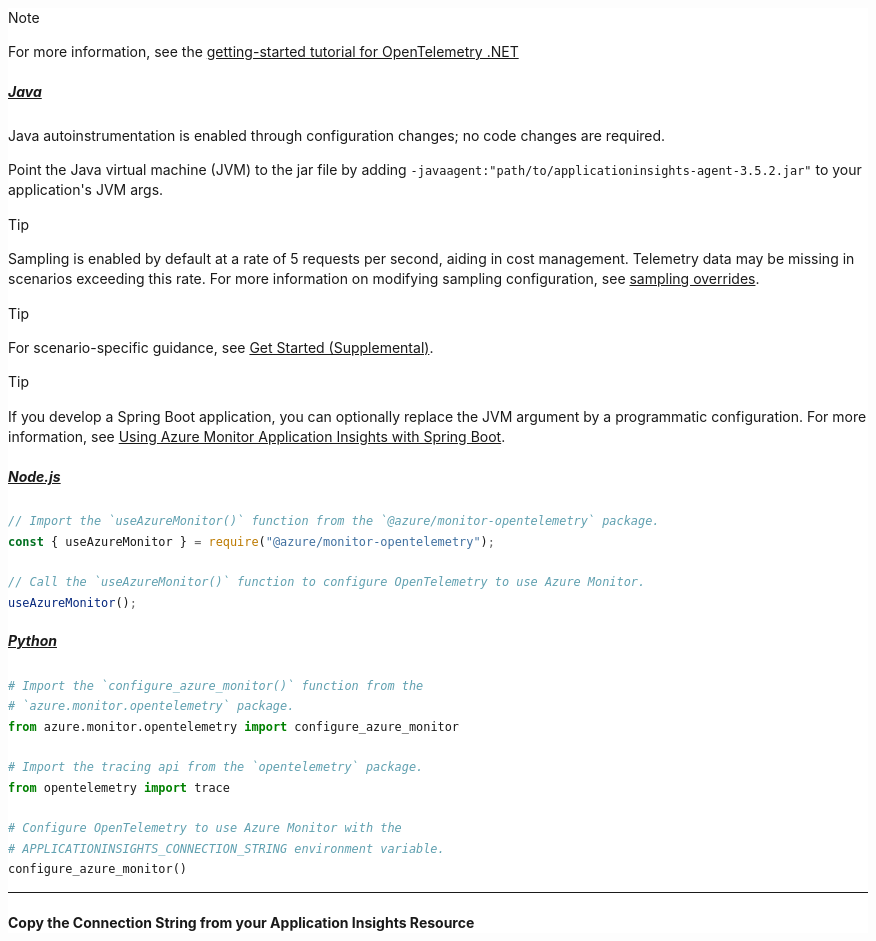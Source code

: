 > [!NOTE]
> For more information, see the [getting-started tutorial for OpenTelemetry .NET](https://github.com/open-telemetry/opentelemetry-dotnet/tree/main#getting-started)

##### [Java](#tab/java)

Java autoinstrumentation is enabled through configuration changes; no code changes are required.

Point the Java virtual machine (JVM) to the jar file by adding `-javaagent:"path/to/applicationinsights-agent-3.5.2.jar"` to your application's JVM args.

> [!TIP]
> Sampling is enabled by default at a rate of 5 requests per second, aiding in cost management. Telemetry data may be missing in scenarios exceeding this rate. For more information on modifying sampling configuration, see [sampling overrides](./java-standalone-sampling-overrides.md).

> [!TIP]
> For scenario-specific guidance, see [Get Started (Supplemental)](./java-get-started-supplemental.md).

> [!TIP]
> If you develop a Spring Boot application, you can optionally replace the JVM argument by a programmatic configuration. For more information, see [Using Azure Monitor Application Insights with Spring Boot](./java-spring-boot.md).

##### [Node.js](#tab/nodejs)

```typescript
// Import the `useAzureMonitor()` function from the `@azure/monitor-opentelemetry` package.
const { useAzureMonitor } = require("@azure/monitor-opentelemetry");

// Call the `useAzureMonitor()` function to configure OpenTelemetry to use Azure Monitor.
useAzureMonitor();
```

##### [Python](#tab/python)

```python
# Import the `configure_azure_monitor()` function from the
# `azure.monitor.opentelemetry` package.
from azure.monitor.opentelemetry import configure_azure_monitor

# Import the tracing api from the `opentelemetry` package.
from opentelemetry import trace

# Configure OpenTelemetry to use Azure Monitor with the 
# APPLICATIONINSIGHTS_CONNECTION_STRING environment variable.
configure_azure_monitor()

```

---

#### Copy the Connection String from your Application Insights Resource
